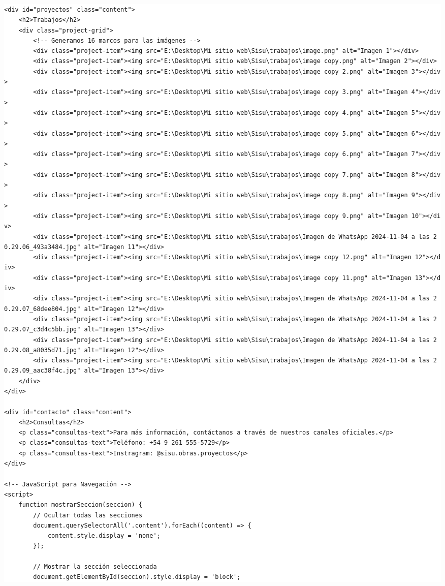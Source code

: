     <div id="proyectos" class="content">
        <h2>Trabajos</h2>
        <div class="project-grid">
            <!-- Generamos 16 marcos para las imágenes -->
            <div class="project-item"><img src="E:\Desktop\Mi sitio web\Sisu\trabajos\image.png" alt="Imagen 1"></div>
            <div class="project-item"><img src="E:\Desktop\Mi sitio web\Sisu\trabajos\image copy.png" alt="Imagen 2"></div>
            <div class="project-item"><img src="E:\Desktop\Mi sitio web\Sisu\trabajos\image copy 2.png" alt="Imagen 3"></div>
            <div class="project-item"><img src="E:\Desktop\Mi sitio web\Sisu\trabajos\image copy 3.png" alt="Imagen 4"></div>
            <div class="project-item"><img src="E:\Desktop\Mi sitio web\Sisu\trabajos\image copy 4.png" alt="Imagen 5"></div>
            <div class="project-item"><img src="E:\Desktop\Mi sitio web\Sisu\trabajos\image copy 5.png" alt="Imagen 6"></div>
            <div class="project-item"><img src="E:\Desktop\Mi sitio web\Sisu\trabajos\image copy 6.png" alt="Imagen 7"></div>
            <div class="project-item"><img src="E:\Desktop\Mi sitio web\Sisu\trabajos\image copy 7.png" alt="Imagen 8"></div>
            <div class="project-item"><img src="E:\Desktop\Mi sitio web\Sisu\trabajos\image copy 8.png" alt="Imagen 9"></div>
            <div class="project-item"><img src="E:\Desktop\Mi sitio web\Sisu\trabajos\image copy 9.png" alt="Imagen 10"></div>
            <div class="project-item"><img src="E:\Desktop\Mi sitio web\Sisu\trabajos\Imagen de WhatsApp 2024-11-04 a las 20.29.06_493a3484.jpg" alt="Imagen 11"></div>
            <div class="project-item"><img src="E:\Desktop\Mi sitio web\Sisu\trabajos\image copy 12.png" alt="Imagen 12"></div>
            <div class="project-item"><img src="E:\Desktop\Mi sitio web\Sisu\trabajos\image copy 11.png" alt="Imagen 13"></div>
            <div class="project-item"><img src="E:\Desktop\Mi sitio web\Sisu\trabajos\Imagen de WhatsApp 2024-11-04 a las 20.29.07_68dee804.jpg" alt="Imagen 12"></div>
            <div class="project-item"><img src="E:\Desktop\Mi sitio web\Sisu\trabajos\Imagen de WhatsApp 2024-11-04 a las 20.29.07_c3d4c5bb.jpg" alt="Imagen 13"></div>    
            <div class="project-item"><img src="E:\Desktop\Mi sitio web\Sisu\trabajos\Imagen de WhatsApp 2024-11-04 a las 20.29.08_a8035d71.jpg" alt="Imagen 12"></div>
            <div class="project-item"><img src="E:\Desktop\Mi sitio web\Sisu\trabajos\Imagen de WhatsApp 2024-11-04 a las 20.29.09_aac38f4c.jpg" alt="Imagen 13"></div>        
        </div>
    </div>

    <div id="contacto" class="content">
        <h2>Consultas</h2>
        <p class="consultas-text">Para más información, contáctanos a través de nuestros canales oficiales.</p>
        <p class="consultas-text">Teléfono: +54 9 261 555-5729</p>
        <p class="consultas-text">Instragram: @sisu.obras.proyectos</p>
    </div>

    <!-- JavaScript para Navegación -->
    <script>
        function mostrarSeccion(seccion) {
            // Ocultar todas las secciones
            document.querySelectorAll('.content').forEach((content) => {
                content.style.display = 'none';
            });

            // Mostrar la sección seleccionada
            document.getElementById(seccion).style.display = 'block';
